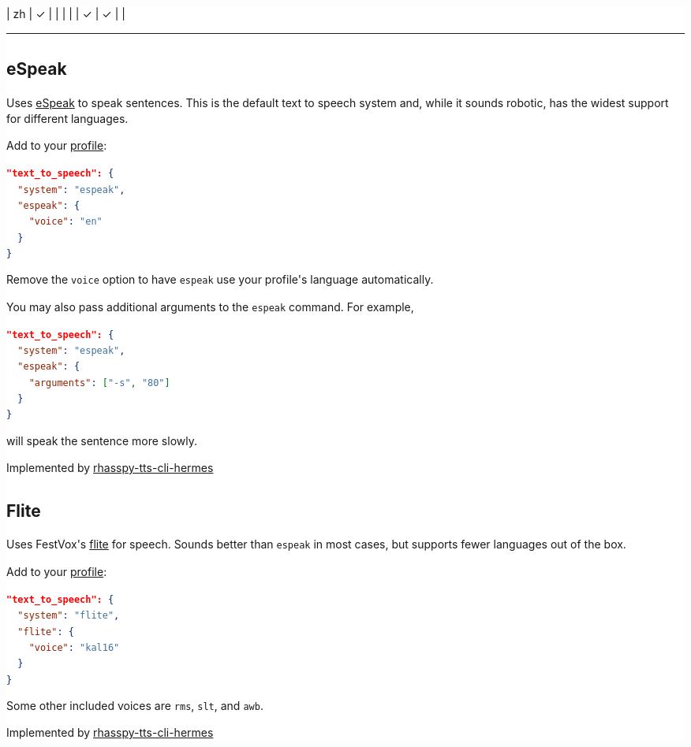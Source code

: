 | zh       | &#x2713;                           |                                  |                                      |                                      |                                      | &#x2713;                             | &#x2713;                                    |                                    |


---

## eSpeak

Uses [eSpeak](http://espeak.sourceforge.net) to speak sentences. This is the default text to speech system and, while it sounds robotic, has the widest support for different languages.

Add to your [profile](profiles.md):

```json
"text_to_speech": {
  "system": "espeak",
  "espeak": {
    "voice": "en"
  }
}
```

Remove the `voice` option to have `espeak` use your profile's language automatically.

You may also pass additional arguments to the `espeak` command. For example,

```json
"text_to_speech": {
  "system": "espeak",
  "espeak": {
    "arguments": ["-s", "80"]
  }
}
```

will speak the sentence more slowly.

Implemented by [rhasspy-tts-cli-hermes](https://github.com/rhasspy/rhasspy-tts-cli-hermes)

## Flite

Uses FestVox's [flite](http://www.festvox.org/flite) for speech. Sounds better than `espeak` in most cases, but supports fewer languages out of the box.

Add to your [profile](profiles.md):

```json
"text_to_speech": {
  "system": "flite",
  "flite": {
    "voice": "kal16"
  }
}
```

Some other included voices are `rms`, `slt`, and `awb`.

Implemented by [rhasspy-tts-cli-hermes](https://github.com/rhasspy/rhasspy-tts-cli-hermes)
